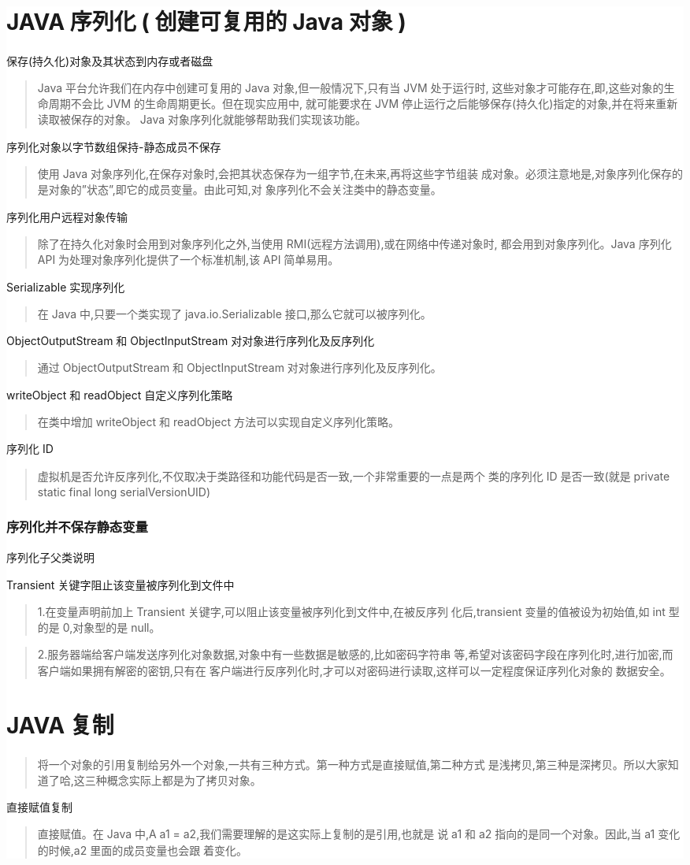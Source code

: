 # JAVA 序列化 ( 创建可复用的 Java 对象 )  

保存(持久化)对象及其状态到内存或者磁盘 
>Java 平台允许我们在内存中创建可复用的 Java 对象,但一般情况下,只有当 JVM 处于运行时,
 这些对象才可能存在,即,这些对象的生命周期不会比 JVM 的生命周期更长。但在现实应用中,
 就可能要求在 JVM 停止运行之后能够保存(持久化)指定的对象,并在将来重新读取被保存的对象。
 Java 对象序列化就能够帮助我们实现该功能。
 
序列化对象以字节数组保持-静态成员不保存  
>使用 Java 对象序列化,在保存对象时,会把其状态保存为一组字节,在未来,再将这些字节组装
 成对象。必须注意地是,对象序列化保存的是对象的”状态”,即它的成员变量。由此可知,对
 象序列化不会关注类中的静态变量。

序列化用户远程对象传输  
>除了在持久化对象时会用到对象序列化之外,当使用 RMI(远程方法调用),或在网络中传递对象时,
 都会用到对象序列化。Java 序列化 API 为处理对象序列化提供了一个标准机制,该 API 简单易用。

Serializable 实现序列化  
>在 Java 中,只要一个类实现了 java.io.Serializable 接口,那么它就可以被序列化。

ObjectOutputStream 和 ObjectInputStream 对对象进行序列化及反序列化  
>通过 ObjectOutputStream 和 ObjectInputStream 对对象进行序列化及反序列化。

writeObject 和 readObject 自定义序列化策略  
>在类中增加 writeObject 和 readObject 方法可以实现自定义序列化策略。

序列化 ID  
>虚拟机是否允许反序列化,不仅取决于类路径和功能代码是否一致,一个非常重要的一点是两个
 类的序列化 ID 是否一致(就是 private static final long serialVersionUID)

### 序列化并不保存静态变量  

序列化子父类说明  
>

Transient 关键字阻止该变量被序列化到文件中  
>1.在变量声明前加上 Transient 关键字,可以阻止该变量被序列化到文件中,在被反序列
 化后,transient 变量的值被设为初始值,如 int 型的是 0,对象型的是 null。
 
>2.服务器端给客户端发送序列化对象数据,对象中有一些数据是敏感的,比如密码字符串
 等,希望对该密码字段在序列化时,进行加密,而客户端如果拥有解密的密钥,只有在
 客户端进行反序列化时,才可以对密码进行读取,这样可以一定程度保证序列化对象的
 数据安全。

# JAVA 复制

>将一个对象的引用复制给另外一个对象,一共有三种方式。第一种方式是直接赋值,第二种方式
 是浅拷贝,第三种是深拷贝。所以大家知道了哈,这三种概念实际上都是为了拷贝对象。

直接赋值复制  
>直接赋值。在 Java 中,A a1 = a2,我们需要理解的是这实际上复制的是引用,也就是
 说 a1 和 a2 指向的是同一个对象。因此,当 a1 变化的时候,a2 里面的成员变量也会跟
 着变化。
